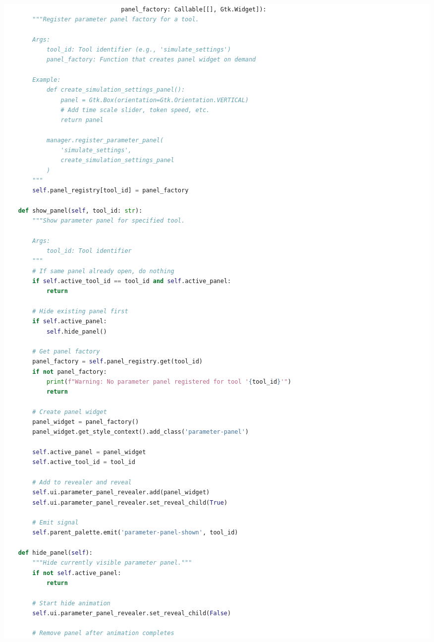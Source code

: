 ```python
                                 panel_factory: Callable[[], Gtk.Widget]):
        """Register parameter panel factory for a tool.
        
        Args:
            tool_id: Tool identifier (e.g., 'simulate_settings')
            panel_factory: Function that creates panel widget on demand
        
        Example:
            def create_simulation_settings_panel():
                panel = Gtk.Box(orientation=Gtk.Orientation.VERTICAL)
                # Add time scale slider, token speed, etc.
                return panel
            
            manager.register_parameter_panel(
                'simulate_settings', 
                create_simulation_settings_panel
            )
        """
        self.panel_registry[tool_id] = panel_factory
    
    def show_panel(self, tool_id: str):
        """Show parameter panel for specified tool.
        
        Args:
            tool_id: Tool identifier
        """
        # If same panel already open, do nothing
        if self.active_tool_id == tool_id and self.active_panel:
            return
        
        # Hide existing panel first
        if self.active_panel:
            self.hide_panel()
        
        # Get panel factory
        panel_factory = self.panel_registry.get(tool_id)
        if not panel_factory:
            print(f"Warning: No parameter panel registered for tool '{tool_id}'")
            return
        
        # Create panel widget
        panel_widget = panel_factory()
        panel_widget.get_style_context().add_class('parameter-panel')
        
        self.active_panel = panel_widget
        self.active_tool_id = tool_id
        
        # Add to revealer and reveal
        self.ui.parameter_panel_revealer.add(panel_widget)
        self.ui.parameter_panel_revealer.set_reveal_child(True)
        
        # Emit signal
        self.parent_palette.emit('parameter-panel-shown', tool_id)
    
    def hide_panel(self):
        """Hide currently visible parameter panel."""
        if not self.active_panel:
            return
        
        # Start hide animation
        self.ui.parameter_panel_revealer.set_reveal_child(False)
        
        # Remove panel after animation completes
```